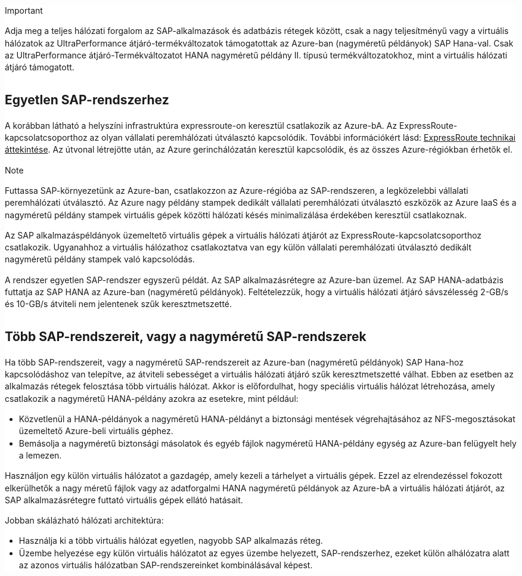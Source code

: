 > [!IMPORTANT] 
> Adja meg a teljes hálózati forgalom az SAP-alkalmazások és adatbázis rétegek között, csak a nagy teljesítményű vagy a virtuális hálózatok az UltraPerformance átjáró-termékváltozatok támogatottak az Azure-ban (nagyméretű példányok) SAP Hana-val. Csak az UltraPerformance átjáró-Termékváltozatot HANA nagyméretű példány II. típusú termékváltozatokhoz, mint a virtuális hálózati átjáró támogatott.



## <a name="single-sap-system"></a>Egyetlen SAP-rendszerhez

A korábban látható a helyszíni infrastruktúra expressroute-on keresztül csatlakozik az Azure-bA. Az ExpressRoute-kapcsolatcsoporthoz az olyan vállalati peremhálózati útválasztó kapcsolódik. További információkért lásd: [ExpressRoute technikai áttekintése](../../../expressroute/expressroute-introduction.md?toc=%2fazure%2fvirtual-machines%2flinux%2ftoc.json). Az útvonal létrejötte után, az Azure gerinchálózatán keresztül kapcsolódik, és az összes Azure-régiókban érhetők el.

> [!NOTE] 
> Futtassa SAP-környezetünk az Azure-ban, csatlakozzon az Azure-régióba az SAP-rendszeren, a legközelebbi vállalati peremhálózati útválasztó. Az Azure nagy példány stampek dedikált vállalati peremhálózati útválasztó eszközök az Azure IaaS és a nagyméretű példány stampek virtuális gépek közötti hálózati késés minimalizálása érdekében keresztül csatlakoznak.

Az SAP alkalmazáspéldányok üzemeltető virtuális gépek a virtuális hálózati átjárót az ExpressRoute-kapcsolatcsoporthoz csatlakozik. Ugyanahhoz a virtuális hálózathoz csatlakoztatva van egy külön vállalati peremhálózati útválasztó dedikált nagyméretű példány stampek való kapcsolódás.

A rendszer egyetlen SAP-rendszer egyszerű példát. Az SAP alkalmazásrétegre az Azure-ban üzemel. Az SAP HANA-adatbázis futtatja az SAP HANA az Azure-ban (nagyméretű példányok). Feltételezzük, hogy a virtuális hálózati átjáró sávszélesség 2-GB/s és 10-GB/s átviteli nem jelentenek szűk keresztmetszetté.

## <a name="multiple-sap-systems-or-large-sap-systems"></a>Több SAP-rendszereit, vagy a nagyméretű SAP-rendszerek

Ha több SAP-rendszereit, vagy a nagyméretű SAP-rendszereit az Azure-ban (nagyméretű példányok) SAP Hana-hoz kapcsolódáshoz van telepítve, az átviteli sebességet a virtuális hálózati átjáró szűk keresztmetszetté válhat. Ebben az esetben az alkalmazás rétegek felosztása több virtuális hálózat. Akkor is előfordulhat, hogy speciális virtuális hálózat létrehozása, amely csatlakozik a nagyméretű HANA-példány azokra az esetekre, mint például:

- Közvetlenül a HANA-példányok a nagyméretű HANA-példányt a biztonsági mentések végrehajtásához az NFS-megosztásokat üzemeltető Azure-beli virtuális géphez.
- Bemásolja a nagyméretű biztonsági másolatok és egyéb fájlok nagyméretű HANA-példány egység az Azure-ban felügyelt hely a lemezen.

Használjon egy külön virtuális hálózatot a gazdagép, amely kezeli a tárhelyet a virtuális gépek. Ezzel az elrendezéssel fokozott elkerülhetők a nagy méretű fájlok vagy az adatforgalmi HANA nagyméretű példányok az Azure-bA a virtuális hálózati átjárót, az SAP alkalmazásrétegre futtató virtuális gépek ellátó hatásait. 

Jobban skálázható hálózati architektúra:

- Használja ki a több virtuális hálózat egyetlen, nagyobb SAP alkalmazás réteg.
- Üzembe helyezése egy külön virtuális hálózatot az egyes üzembe helyezett, SAP-rendszerhez, ezeket külön alhálózatra alatt az azonos virtuális hálózatban SAP-rendszereinket kombinálásával képest.

